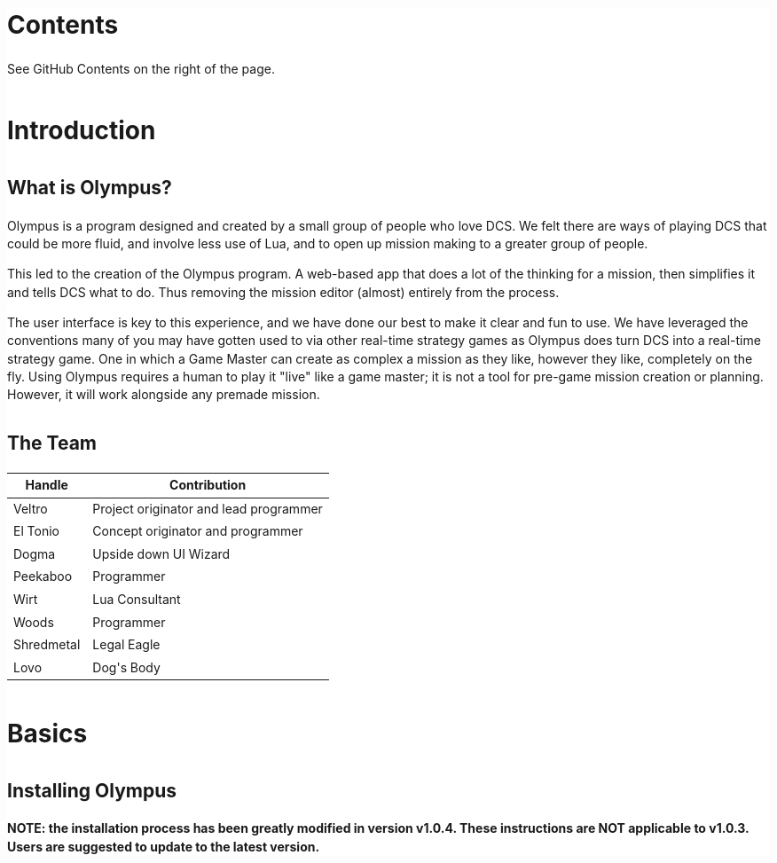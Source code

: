 # Contents
See GitHub Contents on the right of the page.


# Introduction

## What is Olympus?

Olympus is a program designed and created by a small group of people who love DCS. We felt there are ways of playing DCS that could be more fluid, and involve less use of Lua, and to open up mission making to a greater group of people.

This led to the creation of the Olympus program. A web-based app that does a lot of the thinking for a mission, then simplifies it and tells DCS what to do. Thus removing the mission editor (almost) entirely from the process.

The user interface is key to this experience, and we have done our best to make it clear and fun to use. We have leveraged the conventions many of you may have gotten used to via other real-time strategy games as Olympus does turn DCS into a real-time strategy game. One in which a Game Master can create as complex a mission as they like, however they like, completely on the fly. Using Olympus requires a human to play it "live" like a game master; it is not a tool for pre-game mission creation or planning. However, it will work alongside any premade mission.

## The Team

| Handle     | Contribution     |
|-------------|-------------------------------------------|
| Veltro      | Project originator and lead programmer    |
| El Tonio    | Concept originator and programmer         |
| Dogma       | Upside down UI Wizard                     |
| Peekaboo    | Programmer                                |
| Wirt        | Lua Consultant                            |
| Woods       | Programmer                                |
| Shredmetal  | Legal Eagle                               |
| Lovo        | Dog's Body                                |

# Basics

## Installing Olympus

**NOTE: the installation process has been greatly modified in version v1.0.4. These instructions are NOT applicable to v1.0.3. Users are suggested to update to the latest version.**
